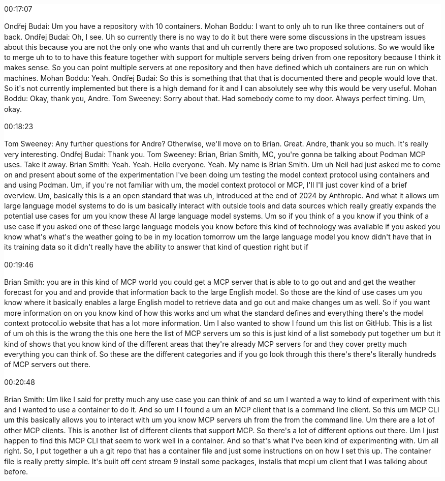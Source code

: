  
00:17:07
 
Ondřej Budai: Um you have a repository with 10 containers.
Mohan Boddu: I want to only uh to run like three containers out of back.
Ondřej Budai: Oh, I see. Uh so currently there is no way to do it but there were some discussions in the upstream issues about this because you are not the only one who wants that and uh currently there are two proposed solutions. So we would like to merge uh to to to have this feature together with support for multiple servers being driven from one repository because I think it makes sense. So you can point multiple servers at one repository and then have defined which uh containers are run on which machines.
Mohan Boddu: Yeah.
Ondřej Budai: So this is something that that that is documented there and people would love that. So it's not currently implemented but there is a high demand for it and I can absolutely see why this would be very useful.
Mohan Boddu: Okay, thank you, Andre.
Tom Sweeney: Sorry about that. Had somebody come to my door. Always perfect timing. Um, okay.
 
 
00:18:23
 
Tom Sweeney: Any further questions for Andre? Otherwise, we'll move on to Brian. Great. Andre, thank you so much. It's really very interesting.
Ondřej Budai: Thank you.
Tom Sweeney: Brian, Brian Smith, MC, you're gonna be talking about Podman MCP uses. Take it away.
Brian Smith: Yeah. Yeah. Hello everyone. Yeah. My name is Brian Smith. Um uh Neil had just asked me to come on and present about some of the experimentation I've been doing um testing the model context protocol using containers and and using Podman. Um, if you're not familiar with um, the model context protocol or MCP, I'll I'll just cover kind of a brief overview. Um, basically this is a an open standard that was uh, introduced at the end of 2024 by Anthropic. And what it allows um large language model systems to do is um basically interact with outside tools and data sources which really greatly expands the potential use cases for um you know these AI large language model systems. Um so if you think of a you know if you think of a use case if you asked one of these large language models you know before this kind of technology was available if you asked you know what's what's the weather going to be in my location tomorrow um the large language model you know didn't have that in its training data so it didn't really have the ability to answer that kind of question right but if
 
 
00:19:46
 
Brian Smith: you are in this kind of MCP world you could get a MCP server that is able to to go out and and get the weather forecast for you and and provide that information back to the large English model. So those are the kind of use cases um you know where it basically enables a large English model to retrieve data and go out and make changes um as well. So if you want more information on on you know kind of how this works and um what the standard defines and everything there's the model context protocol.io website that has a lot more information. Um I also wanted to show I found um this list on GitHub. This is a list of um oh this is the wrong the this one here the list of MCP servers um so this is just kind of a list somebody put together um but it kind of shows that you know kind of the different areas that they're already MCP servers for and they cover pretty much everything you can think of. So these are the different categories and if you go look through this there's there's literally hundreds of MCP servers out there.
 
 
00:20:48
 
Brian Smith: Um like I said for pretty much any use case you can think of and so um I wanted a way to kind of experiment with this and I wanted to use a container to do it. And so um I I found a um an MCP client that is a command line client. So this um MCP CLI um this basically allows you to interact with um you know MCP servers uh from the from the command line. Um there are a lot of other MCP clients. This is another list of different clients that support MCP. So there's a lot of different options out there. Um I just happen to find this MCP CLI that seem to work well in a container. And so that's what I've been kind of experimenting with. Um all right. So, I put together a uh a git repo that has a container file and just some instructions on on how I set this up. The container file is really pretty simple. It's built off cent stream 9 install some packages, installs that mcpi um client that I was talking about before.
 